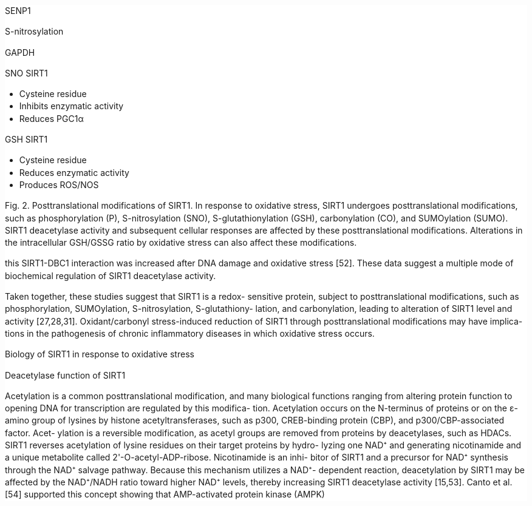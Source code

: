SENP1

S-nitrosylation

GAPDH

SNO
SIRT1
- Cysteine residue
- Inhibits enzymatic activity
- Reduces PGC1α

GSH
SIRT1
- Cysteine residue
- Reduces enzymatic activity
- Produces ROS/NOS

Fig. 2. Posttranslational modifications of SIRT1. In response to oxidative stress, SIRT1 undergoes posttranslational modifications, such as phosphorylation (P), S-nitrosylation (SNO), S-glutathionylation (GSH), carbonylation (CO), and SUMOylation (SUMO). SIRT1 deacetylase activity and subsequent cellular responses are affected by these posttranslational modifications. Alterations in the intracellular GSH/GSSG ratio by oxidative stress can also affect these modifications.

this SIRT1-DBC1 interaction was increased after DNA damage and oxidative stress [52]. These data suggest a multiple mode of biochemical regulation of SIRT1 deacetylase activity.

Taken together, these studies suggest that SIRT1 is a redox-
sensitive protein, subject to posttranslational modifications, such
as phosphorylation, SUMOylation, S-nitrosylation, S-glutathiony-
lation, and carbonylation, leading to alteration of SIRT1 level and
activity [27,28,31]. Oxidant/carbonyl stress-induced reduction of
SIRT1 through posttranslational modifications may have implica-
tions in the pathogenesis of chronic inflammatory diseases in
which oxidative stress occurs.

Biology of SIRT1 in response to oxidative stress

Deacetylase function of SIRT1

Acetylation is a common posttranslational modification, and
many biological functions ranging from altering protein function
to opening DNA for transcription are regulated by this modifica-
tion. Acetylation occurs on the N-terminus of proteins or on the ε-
amino group of lysines by histone acetyltransferases, such as p300,
CREB-binding protein (CBP), and p300/CBP-associated factor. Acet-
ylation is a reversible modification, as acetyl groups are removed
from proteins by deacetylases, such as HDACs. SIRT1 reverses
acetylation of lysine residues on their target proteins by hydro-
lyzing one NAD⁺ and generating nicotinamide and a unique
metabolite called 2'-O-acetyl-ADP-ribose. Nicotinamide is an inhi-
bitor of SIRT1 and a precursor for NAD⁺ synthesis through the
NAD⁺ salvage pathway. Because this mechanism utilizes a NAD⁺-
dependent reaction, deacetylation by SIRT1 may be affected by the
NAD⁺/NADH ratio toward higher NAD⁺ levels, thereby increasing
SIRT1 deacetylase activity [15,53]. Canto et al. [54] supported this
concept showing that AMP-activated protein kinase (AMPK)
